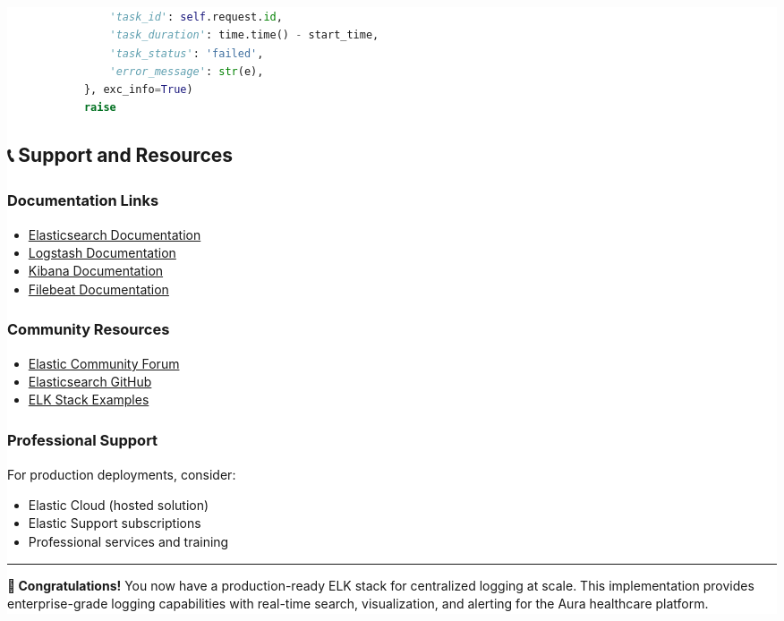 ```python
                'task_id': self.request.id,
                'task_duration': time.time() - start_time,
                'task_status': 'failed',
                'error_message': str(e),
            }, exc_info=True)
            raise
```

## 📞 **Support and Resources**

### **Documentation Links**

- [Elasticsearch Documentation](https://www.elastic.co/guide/en/elasticsearch/reference/current/index.html)
- [Logstash Documentation](https://www.elastic.co/guide/en/logstash/current/index.html)
- [Kibana Documentation](https://www.elastic.co/guide/en/kibana/current/index.html)
- [Filebeat Documentation](https://www.elastic.co/guide/en/beats/filebeat/current/index.html)

### **Community Resources**

- [Elastic Community Forum](https://discuss.elastic.co/)
- [Elasticsearch GitHub](https://github.com/elastic/elasticsearch)
- [ELK Stack Examples](https://github.com/elastic/examples)

### **Professional Support**

For production deployments, consider:
- Elastic Cloud (hosted solution)
- Elastic Support subscriptions
- Professional services and training

---

**🎉 Congratulations!** You now have a production-ready ELK stack for centralized logging at scale. This implementation provides enterprise-grade logging capabilities with real-time search, visualization, and alerting for the Aura healthcare platform.
